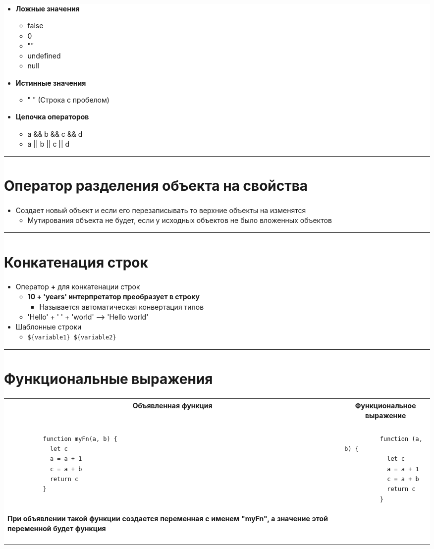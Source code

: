 - **Ложные значения**
  - false
  - 0
  - ""
  - undefined
  - null

- **Истинные значения**
  - " " (Строка с пробелом)

- **Цепочка операторов**
  - a && b && c && d
  - a || b || c || d

<hr/>

# Оператор разделения объекта на свойства
- Создает новый объект и если его перезаписывать то верхние объекты на изменятся
  - Мутирования объекта не будет, если у исходных объектов не было вложенных объектов

<hr/>

# Конкатенация строк
- Оператор **+** для конкатенации строк
  - **10 + 'years' интерпретатор преобразует в строку**
    - Называется автоматическая конвертация типов
  - 'Hello' + ' ' + 'world' --> 'Hello world'
- Шаблонные строки
  - `${variable1} ${variable2}`

<hr/>

# Функциональные выражения

<table>
  <tr>
    <th>Объявленная функция</th>
    <th>Функциональное выражение</th>
  </tr>
  <tr>
    <td>
        <code>
          function myFn(a, b) {
            let c
            a = a + 1
            c = a + b
            return c
          }
        </code>
      <br>
      <h4>
        При объявлении такой функции создается переменная с именем "myFn", а значение
        этой переменной будет функция
      </h4>
    </td>
    <td>
        <code>
          function (a, b) {
            let c
            a = a + 1
            c = a + b
            return c
          }